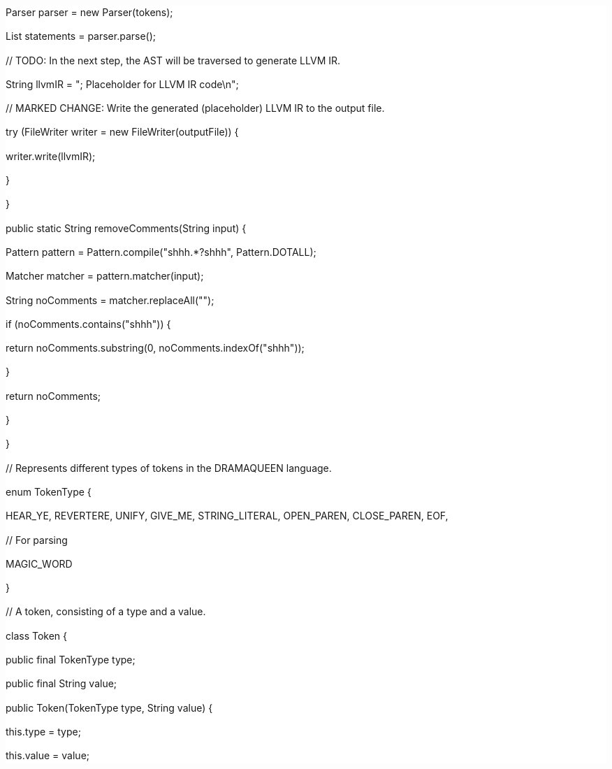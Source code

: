 
Parser parser = new Parser(tokens);

List<Node> statements = parser.parse();

// TODO: In the next step, the AST will be traversed to generate LLVM IR.

String llvmIR = "; Placeholder for LLVM IR code\n";

// MARKED CHANGE: Write the generated (placeholder) LLVM IR to the output file.

try (FileWriter writer = new FileWriter(outputFile)) {

writer.write(llvmIR);

}

}

public static String removeComments(String input) {

Pattern pattern = Pattern.compile("shhh.*?shhh", Pattern.DOTALL);

Matcher matcher = pattern.matcher(input);

String noComments = matcher.replaceAll("");

if (noComments.contains("shhh")) {

return noComments.substring(0, noComments.indexOf("shhh"));

}

return noComments;

}

}


// Represents different types of tokens in the DRAMAQUEEN language.

enum TokenType {

HEAR_YE, REVERTERE, UNIFY, GIVE_ME, STRING_LITERAL, OPEN_PAREN, CLOSE_PAREN, EOF,

// For parsing

MAGIC_WORD

}


// A token, consisting of a type and a value.

class Token {

public final TokenType type;

public final String value;


public Token(TokenType type, String value) {

this.type = type;

this.value = value;
